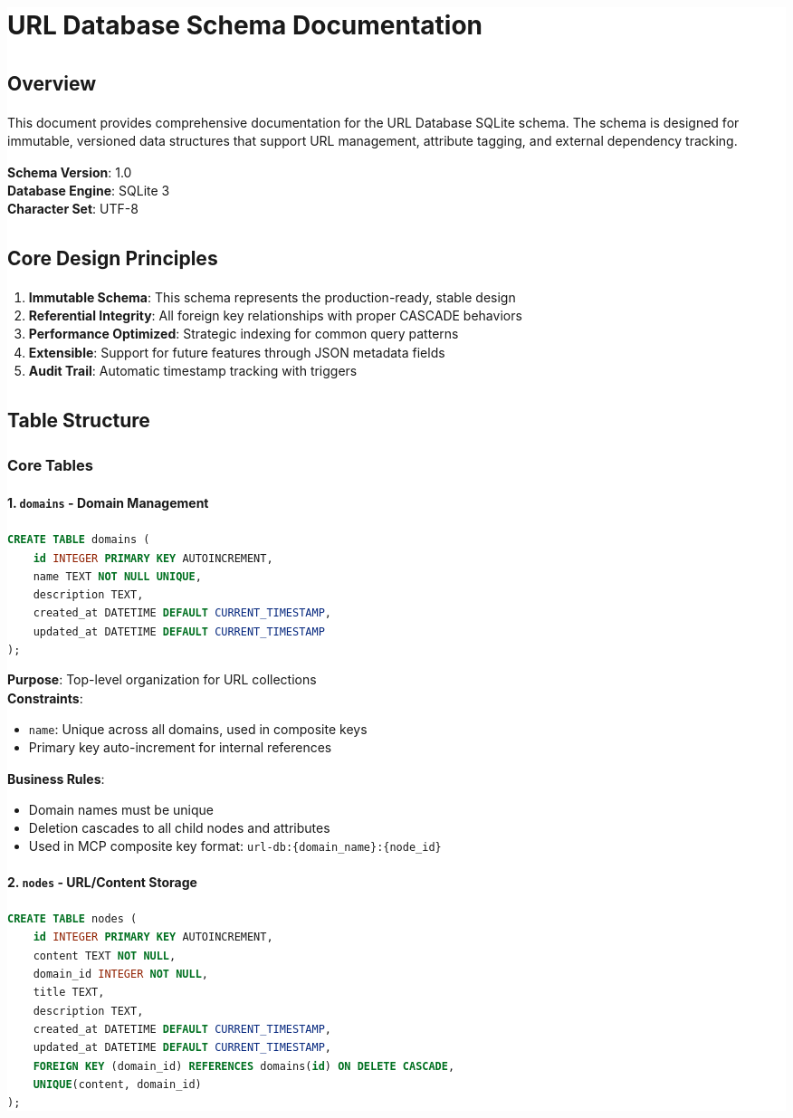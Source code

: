 # URL Database Schema Documentation

## Overview

This document provides comprehensive documentation for the URL Database SQLite schema. The schema is designed for immutable, versioned data structures that support URL management, attribute tagging, and external dependency tracking.

**Schema Version**: 1.0  
**Database Engine**: SQLite 3  
**Character Set**: UTF-8  

## Core Design Principles

1. **Immutable Schema**: This schema represents the production-ready, stable design
2. **Referential Integrity**: All foreign key relationships with proper CASCADE behaviors
3. **Performance Optimized**: Strategic indexing for common query patterns
4. **Extensible**: Support for future features through JSON metadata fields
5. **Audit Trail**: Automatic timestamp tracking with triggers

## Table Structure

### Core Tables

#### 1. `domains` - Domain Management
```sql
CREATE TABLE domains (
    id INTEGER PRIMARY KEY AUTOINCREMENT,
    name TEXT NOT NULL UNIQUE,
    description TEXT,
    created_at DATETIME DEFAULT CURRENT_TIMESTAMP,
    updated_at DATETIME DEFAULT CURRENT_TIMESTAMP
);
```

**Purpose**: Top-level organization for URL collections  
**Constraints**:
- `name`: Unique across all domains, used in composite keys
- Primary key auto-increment for internal references

**Business Rules**:
- Domain names must be unique
- Deletion cascades to all child nodes and attributes
- Used in MCP composite key format: `url-db:{domain_name}:{node_id}`

#### 2. `nodes` - URL/Content Storage
```sql
CREATE TABLE nodes (
    id INTEGER PRIMARY KEY AUTOINCREMENT,
    content TEXT NOT NULL,
    domain_id INTEGER NOT NULL,
    title TEXT,
    description TEXT,
    created_at DATETIME DEFAULT CURRENT_TIMESTAMP,
    updated_at DATETIME DEFAULT CURRENT_TIMESTAMP,
    FOREIGN KEY (domain_id) REFERENCES domains(id) ON DELETE CASCADE,
    UNIQUE(content, domain_id)
);
```
